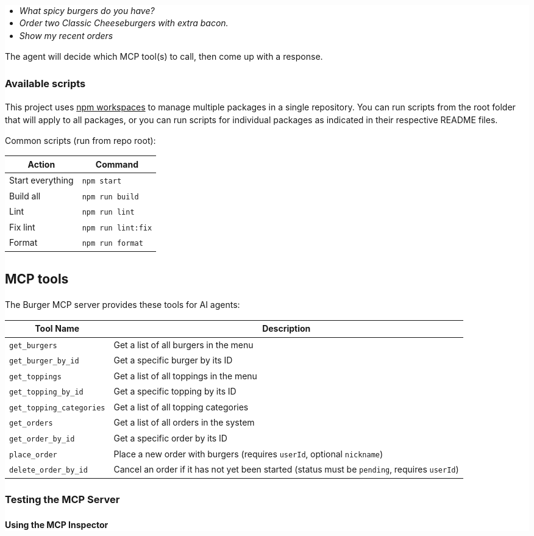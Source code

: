 - _What spicy burgers do you have?_
- _Order two Classic Cheeseburgers with extra bacon._
- _Show my recent orders_

The agent will decide which MCP tool(s) to call, then come up with a response.

### Available scripts

This project uses [npm workspaces](https://docs.npmjs.com/cli/v9/using-npm/workspaces) to manage multiple packages in a single repository. You can run scripts from the root folder that will apply to all packages, or you can run scripts for individual packages as indicated in their respective README files.

Common scripts (run from repo root):

| Action           | Command            |
| ---------------- | ------------------ |
| Start everything | `npm start`        |
| Build all        | `npm run build`    |
| Lint             | `npm run lint`     |
| Fix lint         | `npm run lint:fix` |
| Format           | `npm run format`   |

## MCP tools

The Burger MCP server provides these tools for AI agents:

| Tool Name                | Description                                                                                  |
| ------------------------ | -------------------------------------------------------------------------------------------- |
| `get_burgers`            | Get a list of all burgers in the menu                                                        |
| `get_burger_by_id`       | Get a specific burger by its ID                                                              |
| `get_toppings`           | Get a list of all toppings in the menu                                                       |
| `get_topping_by_id`      | Get a specific topping by its ID                                                             |
| `get_topping_categories` | Get a list of all topping categories                                                         |
| `get_orders`             | Get a list of all orders in the system                                                       |
| `get_order_by_id`        | Get a specific order by its ID                                                               |
| `place_order`            | Place a new order with burgers (requires `userId`, optional `nickname`)                      |
| `delete_order_by_id`     | Cancel an order if it has not yet been started (status must be `pending`, requires `userId`) |

### Testing the MCP Server

#### Using the MCP Inspector
